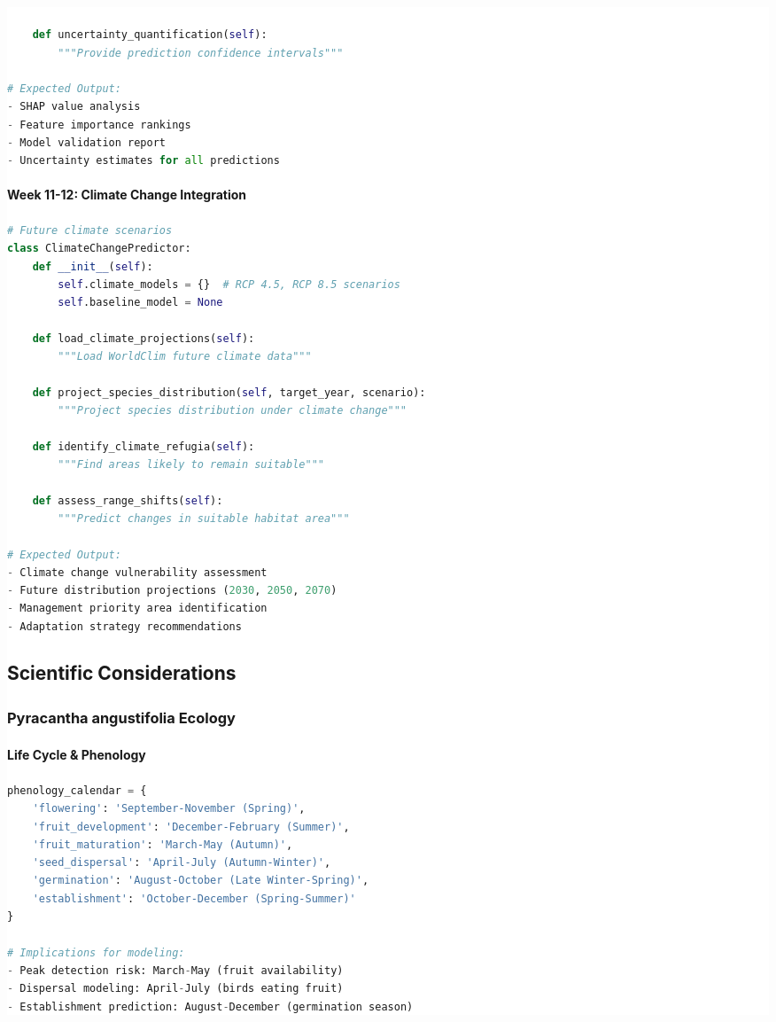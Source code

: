 ```python
        
    def uncertainty_quantification(self):
        """Provide prediction confidence intervals"""

# Expected Output:
- SHAP value analysis
- Feature importance rankings
- Model validation report
- Uncertainty estimates for all predictions
```

#### Week 11-12: Climate Change Integration
```python
# Future climate scenarios
class ClimateChangePredictor:
    def __init__(self):
        self.climate_models = {}  # RCP 4.5, RCP 8.5 scenarios
        self.baseline_model = None
        
    def load_climate_projections(self):
        """Load WorldClim future climate data"""
        
    def project_species_distribution(self, target_year, scenario):
        """Project species distribution under climate change"""
        
    def identify_climate_refugia(self):
        """Find areas likely to remain suitable"""
        
    def assess_range_shifts(self):
        """Predict changes in suitable habitat area"""

# Expected Output:
- Climate change vulnerability assessment
- Future distribution projections (2030, 2050, 2070)
- Management priority area identification
- Adaptation strategy recommendations
```

## Scientific Considerations

### Pyracantha angustifolia Ecology

#### Life Cycle & Phenology
```python
phenology_calendar = {
    'flowering': 'September-November (Spring)',
    'fruit_development': 'December-February (Summer)', 
    'fruit_maturation': 'March-May (Autumn)',
    'seed_dispersal': 'April-July (Autumn-Winter)',
    'germination': 'August-October (Late Winter-Spring)',
    'establishment': 'October-December (Spring-Summer)'
}

# Implications for modeling:
- Peak detection risk: March-May (fruit availability)
- Dispersal modeling: April-July (birds eating fruit)
- Establishment prediction: August-December (germination season)
```
